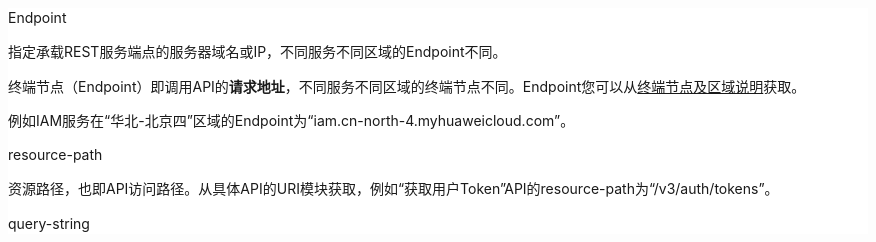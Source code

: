 <tr id="zh-cn_topic_0181281315_zh-cn_topic_0170647348_zh-cn_topic_0121682347_zh-cn_topic_0113746487_row444414692513"><td class="cellrowborder" valign="top" width="19.509999999999998%" headers="mcps1.2.3.1.1 "><p id="zh-cn_topic_0181281315_zh-cn_topic_0170647348_zh-cn_topic_0121682347_zh-cn_topic_0113746487_p7444194610257"><a name="zh-cn_topic_0181281315_zh-cn_topic_0170647348_zh-cn_topic_0121682347_zh-cn_topic_0113746487_p7444194610257"></a><a name="zh-cn_topic_0181281315_zh-cn_topic_0170647348_zh-cn_topic_0121682347_zh-cn_topic_0113746487_p7444194610257"></a>Endpoint</p>
</td>
<td class="cellrowborder" valign="top" width="80.49%" headers="mcps1.2.3.1.2 "><p id="p114423095115"><a name="p114423095115"></a><a name="p114423095115"></a>指定承载REST服务端点的服务器域名或IP，不同服务不同区域的Endpoint不同。</p>
<p id="p943125235818"><a name="p943125235818"></a><a name="p943125235818"></a>终端节点（Endpoint）即调用API的<strong id="zh-cn_topic_0000001082451448_b1282153175410"><a name="zh-cn_topic_0000001082451448_b1282153175410"></a><a name="zh-cn_topic_0000001082451448_b1282153175410"></a>请求地址</strong>，不同服务不同区域的终端节点不同。Endpoint您可以从<a href="https://developer.huaweicloud.com/endpoint" target="_blank" rel="noopener noreferrer">终端节点及区域说明</a>获取。</p>
<p id="zh-cn_topic_0181281315_zh-cn_topic_0170647348_zh-cn_topic_0121682347_p885485594717"><a name="zh-cn_topic_0181281315_zh-cn_topic_0170647348_zh-cn_topic_0121682347_p885485594717"></a><a name="zh-cn_topic_0181281315_zh-cn_topic_0170647348_zh-cn_topic_0121682347_p885485594717"></a>例如IAM服务在<span class="parmname" id="zh-cn_topic_0181281315_zh-cn_topic_0170647348_zh-cn_topic_0121682347_parmname17850776166"><a name="zh-cn_topic_0181281315_zh-cn_topic_0170647348_zh-cn_topic_0121682347_parmname17850776166"></a><a name="zh-cn_topic_0181281315_zh-cn_topic_0170647348_zh-cn_topic_0121682347_parmname17850776166"></a>“华北-北京四”</span>区域的Endpoint为<span class="parmname" id="zh-cn_topic_0181281315_zh-cn_topic_0170647348_zh-cn_topic_0121682347_parmname13609191112167"><a name="zh-cn_topic_0181281315_zh-cn_topic_0170647348_zh-cn_topic_0121682347_parmname13609191112167"></a><a name="zh-cn_topic_0181281315_zh-cn_topic_0170647348_zh-cn_topic_0121682347_parmname13609191112167"></a>“iam.cn-north-4.myhuaweicloud.com”</span>。</p>
</td>
</tr>
<tr id="zh-cn_topic_0181281315_zh-cn_topic_0170647348_zh-cn_topic_0121682347_zh-cn_topic_0113746487_row1744454612520"><td class="cellrowborder" valign="top" width="19.509999999999998%" headers="mcps1.2.3.1.1 "><p id="zh-cn_topic_0181281315_zh-cn_topic_0170647348_zh-cn_topic_0121682347_zh-cn_topic_0113746487_p14442468257"><a name="zh-cn_topic_0181281315_zh-cn_topic_0170647348_zh-cn_topic_0121682347_zh-cn_topic_0113746487_p14442468257"></a><a name="zh-cn_topic_0181281315_zh-cn_topic_0170647348_zh-cn_topic_0121682347_zh-cn_topic_0113746487_p14442468257"></a>resource-path</p>
</td>
<td class="cellrowborder" valign="top" width="80.49%" headers="mcps1.2.3.1.2 "><p id="zh-cn_topic_0181281315_zh-cn_topic_0170647348_zh-cn_topic_0121682347_zh-cn_topic_0113746487_p1844412467258"><a name="zh-cn_topic_0181281315_zh-cn_topic_0170647348_zh-cn_topic_0121682347_zh-cn_topic_0113746487_p1844412467258"></a><a name="zh-cn_topic_0181281315_zh-cn_topic_0170647348_zh-cn_topic_0121682347_zh-cn_topic_0113746487_p1844412467258"></a>资源路径，也即API访问路径。从具体API的URI模块获取，例如<span class="parmname" id="zh-cn_topic_0181281315_zh-cn_topic_0170647348_zh-cn_topic_0121682347_parmname10948814168"><a name="zh-cn_topic_0181281315_zh-cn_topic_0170647348_zh-cn_topic_0121682347_parmname10948814168"></a><a name="zh-cn_topic_0181281315_zh-cn_topic_0170647348_zh-cn_topic_0121682347_parmname10948814168"></a>“获取用户Token”</span>API的resource-path为<span class="parmvalue" id="zh-cn_topic_0181281315_zh-cn_topic_0170647348_zh-cn_topic_0121682347_parmvalue10149384167"><a name="zh-cn_topic_0181281315_zh-cn_topic_0170647348_zh-cn_topic_0121682347_parmvalue10149384167"></a><a name="zh-cn_topic_0181281315_zh-cn_topic_0170647348_zh-cn_topic_0121682347_parmvalue10149384167"></a>“/v3/auth/tokens”</span>。</p>
</td>
</tr>
<tr id="zh-cn_topic_0181281315_zh-cn_topic_0170647348_zh-cn_topic_0121682347_zh-cn_topic_0113746487_row184441346152515"><td class="cellrowborder" valign="top" width="19.509999999999998%" headers="mcps1.2.3.1.1 "><p id="zh-cn_topic_0181281315_zh-cn_topic_0170647348_zh-cn_topic_0121682347_zh-cn_topic_0113746487_p4444154692516"><a name="zh-cn_topic_0181281315_zh-cn_topic_0170647348_zh-cn_topic_0121682347_zh-cn_topic_0113746487_p4444154692516"></a><a name="zh-cn_topic_0181281315_zh-cn_topic_0170647348_zh-cn_topic_0121682347_zh-cn_topic_0113746487_p4444154692516"></a>query-string</p>
</td>